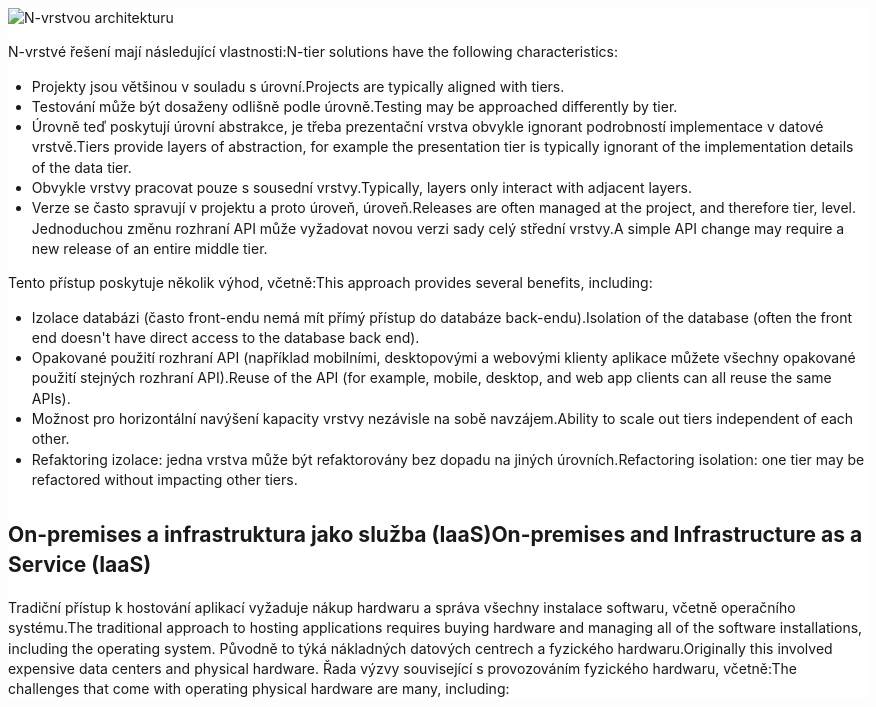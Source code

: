 ![N-vrstvou architekturu](./media/n-tier-architecture.png)

<span data-ttu-id="3d7a2-114">N-vrstvé řešení mají následující vlastnosti:</span><span class="sxs-lookup"><span data-stu-id="3d7a2-114">N-tier solutions have the following characteristics:</span></span>

* <span data-ttu-id="3d7a2-115">Projekty jsou většinou v souladu s úrovní.</span><span class="sxs-lookup"><span data-stu-id="3d7a2-115">Projects are typically aligned with tiers.</span></span>
* <span data-ttu-id="3d7a2-116">Testování může být dosaženy odlišně podle úrovně.</span><span class="sxs-lookup"><span data-stu-id="3d7a2-116">Testing may be approached differently by tier.</span></span>
* <span data-ttu-id="3d7a2-117">Úrovně teď poskytují úrovní abstrakce, je třeba prezentační vrstva obvykle ignorant podrobností implementace v datové vrstvě.</span><span class="sxs-lookup"><span data-stu-id="3d7a2-117">Tiers provide layers of abstraction, for example the presentation tier is typically ignorant of the implementation details of the data tier.</span></span>
* <span data-ttu-id="3d7a2-118">Obvykle vrstvy pracovat pouze s sousední vrstvy.</span><span class="sxs-lookup"><span data-stu-id="3d7a2-118">Typically, layers only interact with adjacent layers.</span></span>
* <span data-ttu-id="3d7a2-119">Verze se často spravují v projektu a proto úroveň, úroveň.</span><span class="sxs-lookup"><span data-stu-id="3d7a2-119">Releases are often managed at the project, and therefore tier, level.</span></span> <span data-ttu-id="3d7a2-120">Jednoduchou změnu rozhraní API může vyžadovat novou verzi sady celý střední vrstvy.</span><span class="sxs-lookup"><span data-stu-id="3d7a2-120">A simple API change may require a new release of an entire middle tier.</span></span>

<span data-ttu-id="3d7a2-121">Tento přístup poskytuje několik výhod, včetně:</span><span class="sxs-lookup"><span data-stu-id="3d7a2-121">This approach provides several benefits, including:</span></span>

* <span data-ttu-id="3d7a2-122">Izolace databázi (často front-endu nemá mít přímý přístup do databáze back-endu).</span><span class="sxs-lookup"><span data-stu-id="3d7a2-122">Isolation of the database (often the front end doesn't have direct access to the database back end).</span></span>
* <span data-ttu-id="3d7a2-123">Opakované použití rozhraní API (například mobilními, desktopovými a webovými klienty aplikace můžete všechny opakované použití stejných rozhraní API).</span><span class="sxs-lookup"><span data-stu-id="3d7a2-123">Reuse of the API (for example, mobile, desktop, and web app clients can all reuse the same APIs).</span></span>
* <span data-ttu-id="3d7a2-124">Možnost pro horizontální navýšení kapacity vrstvy nezávisle na sobě navzájem.</span><span class="sxs-lookup"><span data-stu-id="3d7a2-124">Ability to scale out tiers independent of each other.</span></span>
* <span data-ttu-id="3d7a2-125">Refaktoring izolace: jedna vrstva může být refaktorovány bez dopadu na jiných úrovních.</span><span class="sxs-lookup"><span data-stu-id="3d7a2-125">Refactoring isolation: one tier may be refactored without impacting other tiers.</span></span>

## <a name="on-premises-and-infrastructure-as-a-service-iaas"></a><span data-ttu-id="3d7a2-126">On-premises a infrastruktura jako služba (IaaS)</span><span class="sxs-lookup"><span data-stu-id="3d7a2-126">On-premises and Infrastructure as a Service (IaaS)</span></span>

<span data-ttu-id="3d7a2-127">Tradiční přístup k hostování aplikací vyžaduje nákup hardwaru a správa všechny instalace softwaru, včetně operačního systému.</span><span class="sxs-lookup"><span data-stu-id="3d7a2-127">The traditional approach to hosting applications requires buying hardware and managing all of the software installations, including the operating system.</span></span> <span data-ttu-id="3d7a2-128">Původně to týká nákladných datových centrech a fyzického hardwaru.</span><span class="sxs-lookup"><span data-stu-id="3d7a2-128">Originally this involved expensive data centers and physical hardware.</span></span> <span data-ttu-id="3d7a2-129">Řada výzvy související s provozováním fyzického hardwaru, včetně:</span><span class="sxs-lookup"><span data-stu-id="3d7a2-129">The challenges that come with operating physical hardware are many, including:</span></span>
